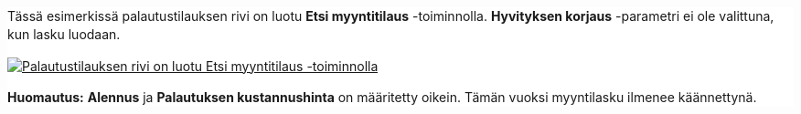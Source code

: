 Tässä esimerkissä palautustilauksen rivi on luotu **Etsi myyntitilaus** -toiminnolla. **Hyvityksen korjaus** -parametri ei ole valittuna, kun lasku luodaan.  

[![Palautustilauksen rivi on luotu Etsi myyntitilaus -toiminnolla ](https://msdynamics.blob.core.windows.net/media/2017/02/SalesReturn11.png)](https://msdynamics.blob.core.windows.net/media/2017/02/SalesReturn11.png)  

**Huomautus:** **Alennus** ja **Palautuksen kustannushinta** on määritetty oikein. Tämän vuoksi myyntilasku ilmenee käännettynä.





